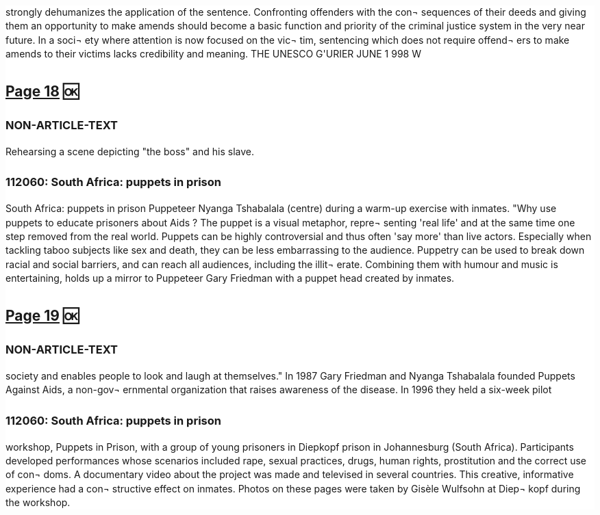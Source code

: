 strongly dehumanizes the application of the
sentence. Confronting offenders with the con¬
sequences of their deeds and giving them an
opportunity to make amends should become
a basic function and priority of the criminal
justice system in the very near future. In a soci¬
ety where attention is now focused on the vic¬
tim, sentencing which does not require offend¬
ers to make amends to their victims lacks
credibility and meaning.
THE UNESCO G'URIER JUNE 1 998 W
## [Page 18](https://demo.humlab.umu.se/courier/112053engo.pdf#page=18) 🆗
### NON-ARTICLE-TEXT
Rehearsing a scene depicting
"the boss" and his slave.

### 112060: South Africa: puppets in prison
South Africa: puppets in prison
Puppeteer Nyanga Tshabalala
(centre) during a warm-up
exercise with inmates.
"Why use puppets to educate prisoners about
Aids ? The puppet is a visual metaphor, repre¬
senting 'real life' and at the same time one step
removed from the real world. Puppets can be
highly controversial and thus often 'say more'
than live actors. Especially when tackling taboo
subjects like sex and death, they can be less
embarrassing to the audience. Puppetry can be
used to break down racial and social barriers,
and can reach all audiences, including the illit¬
erate. Combining them with humour and
music is entertaining, holds up a mirror to
Puppeteer Gary Friedman with a puppet head
created by inmates.
## [Page 19](https://demo.humlab.umu.se/courier/112053engo.pdf#page=19) 🆗
### NON-ARTICLE-TEXT
society and enables people to look and
laugh at themselves."
In 1987 Gary Friedman and Nyanga Tshabalala
founded Puppets Against Aids, a non-gov¬
ernmental organization that raises awareness of
the disease. In 1996 they held a six-week pilot

### 112060: South Africa: puppets in prison
workshop, Puppets in Prison, with a group
of young prisoners in Diepkopf prison in
Johannesburg (South Africa). Participants
developed performances whose scenarios
included rape, sexual practices, drugs, human
rights, prostitution and the correct use of con¬
doms. A documentary video about the project
was made and televised in several countries. This
creative, informative experience had a con¬
structive effect on inmates. Photos on these
pages were taken by Gisèle Wulfsohn at Diep¬
kopf during the workshop.